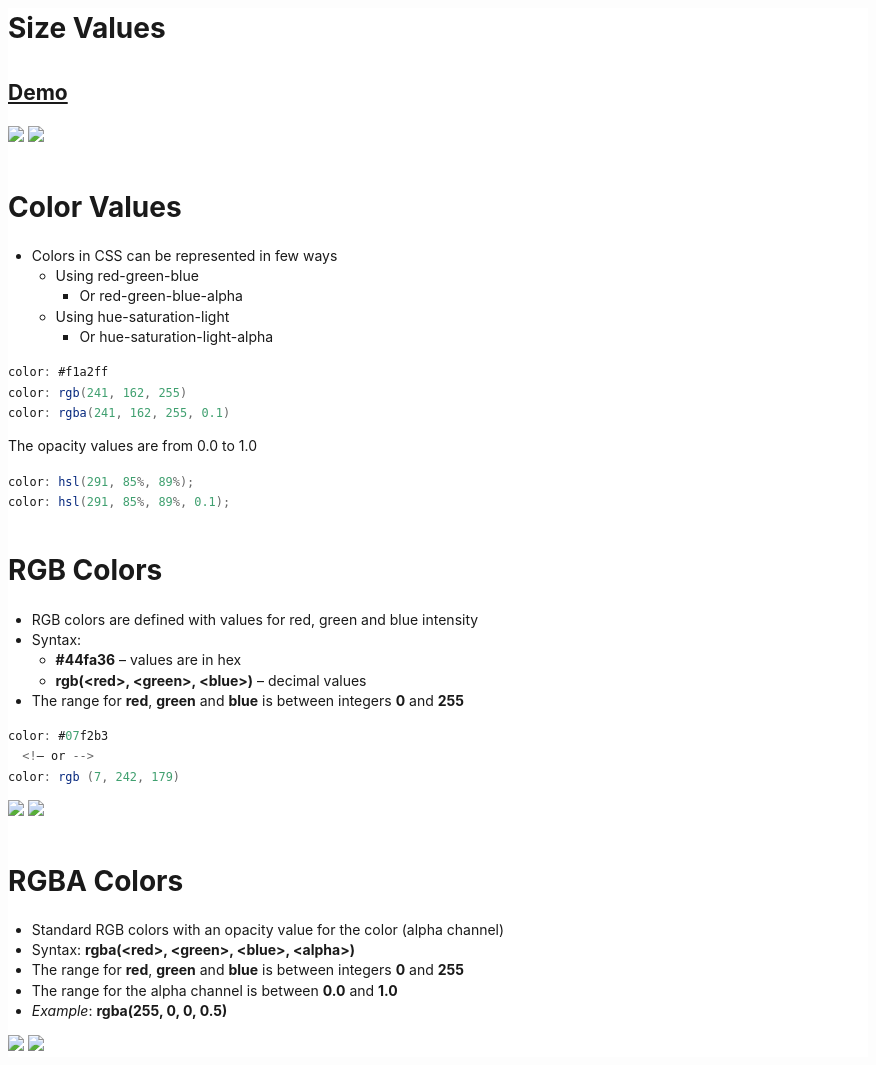 

# Size Values
## [Demo]()
<img class="slide-image" src="\imgs\pic39.png" style="top:54.16%; left:52.40%; width:31.85%; z-index:-1" />
<img class="slide-image" src="\imgs\pic40.png" style="top:37.02%; left:25.67%; width:36.36%; z-index:-1" />



# Color Values
- Colors in CSS can be represented in few ways
  - Using red-green-blue
    - Or red-green-blue-alpha
  - Using hue-saturation-light
    - Or hue-saturation-light-alpha

```cs
color: #f1a2ff
color: rgb(241, 162, 255)
color: rgba(241, 162, 255, 0.1)
```

<div class="fragment balloon" style="top:60%; left:62.59%; width:37.74%">The opacity values are from 0.0 to 1.0</div>

```cs
color: hsl(291, 85%, 89%);
color: hsl(291, 85%, 89%, 0.1);
```




# RGB Colors
- RGB colors are defined with values for red, green and blue intensity
- Syntax:
  - **#44fa36** – values are in hex
  - **rgb(&lt;red&gt;, &lt;green&gt;, &lt;blue&gt;)** – decimal values
- The range for **red**, **green** and **blue** is between integers **0** and **255**

```cs
color: #07f2b3
  <!– or -->
color: rgb (7, 242, 179)
```

<img class="slide-image" src="\imgs\pic41.png" style="top:20.28%; left:85.03%; width:15.98%; z-index:-1" />
<img class="slide-image" src="\imgs\pic42.png" style="top:62.77%; left:88.91%; width:15.85%; z-index:-1" />



# RGBA Colors
- Standard RGB colors with an opacity value for the color (alpha channel)
- Syntax: **rgba(&lt;red&gt;, &lt;green&gt;, &lt;blue&gt;, &lt;alpha&gt;)**
- The range for **red**, **green** and **blue** is between integers **0** and **255**
- The range for the alpha channel is between **0.0** and **1.0**
- _Example_: **rgba(255, 0, 0, 0.5)**
<img class="slide-image" src="\imgs\pic43.png" style="top:20.28%; left:85.03%; width:15.98%; z-index:-1" />
<img class="slide-image" src="\imgs\pic44.png" style="top:62.92%; left:88.91%; width:15.85%; z-index:-1" />
